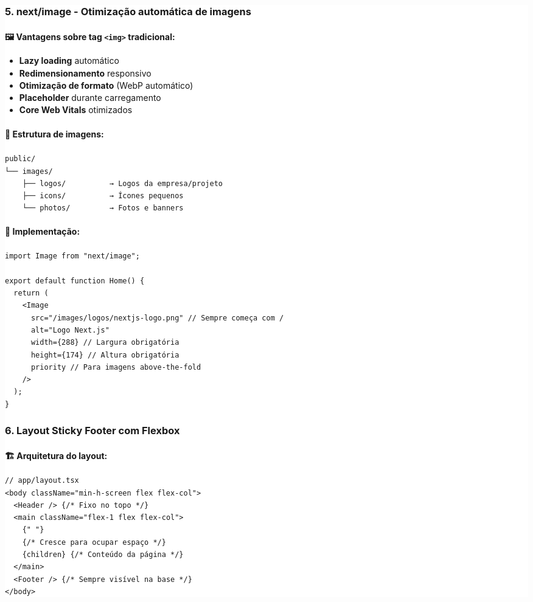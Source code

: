 ### 5. **next/image - Otimização automática de imagens**

#### 🖼️ **Vantagens sobre tag `<img>` tradicional:**

- **Lazy loading** automático
- **Redimensionamento** responsivo
- **Otimização de formato** (WebP automático)
- **Placeholder** durante carregamento
- **Core Web Vitals** otimizados

#### 📁 **Estrutura de imagens:**

```
public/
└── images/
    ├── logos/          → Logos da empresa/projeto
    ├── icons/          → Ícones pequenos
    └── photos/         → Fotos e banners
```

#### 🎯 **Implementação:**

```tsx
import Image from "next/image";

export default function Home() {
  return (
    <Image
      src="/images/logos/nextjs-logo.png" // Sempre começa com /
      alt="Logo Next.js"
      width={288} // Largura obrigatória
      height={174} // Altura obrigatória
      priority // Para imagens above-the-fold
    />
  );
}
```

### 6. **Layout Sticky Footer com Flexbox**

#### 🏗️ **Arquitetura do layout:**

```tsx
// app/layout.tsx
<body className="min-h-screen flex flex-col">
  <Header /> {/* Fixo no topo */}
  <main className="flex-1 flex flex-col">
    {" "}
    {/* Cresce para ocupar espaço */}
    {children} {/* Conteúdo da página */}
  </main>
  <Footer /> {/* Sempre visível na base */}
</body>
```
